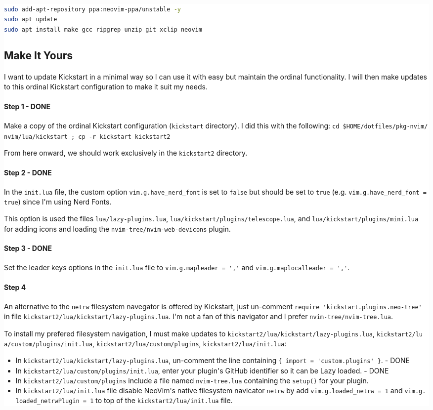 ```bash
sudo add-apt-repository ppa:neovim-ppa/unstable -y
sudo apt update
sudo apt install make gcc ripgrep unzip git xclip neovim
````


## Make It Yours

I want to update Kickstart in a minimal way so I can use it with easy but maintain the ordinal functionality.
I will then make updates to this ordinal Kickstart configuration to make it suit my needs.


#### Step 1 - DONE

Make a copy of the ordinal Kickstart configuration (`kickstart` directory).
I did this with the following: `cd $HOME/dotfiles/pkg-nvim/nvim/lua/kickstart ; cp -r kickstart kickstart2`

From here onward, we should work exclusively in the `kickstart2` directory.


#### Step 2 - DONE

In the `init.lua` file,
the custom option `vim.g.have_nerd_font` is set to `false`
but should be set to `true` (e.g. `vim.g.have_nerd_font = true`)
since I'm using Nerd Fonts.

This option is used the files `lua/lazy-plugins.lua`, `lua/kickstart/plugins/telescope.lua`,
and `lua/kickstart/plugins/mini.lua`
for adding icons and loading the `nvim-tree/nvim-web-devicons` plugin.


#### Step 3 - DONE

Set the leader keys options in the `init.lua` file to
`vim.g.mapleader = ','` and `vim.g.maplocalleader = ','`.


#### Step 4

An alternative to the `netrw` filesystem navegator is offered by Kickstart,
just un-comment `require 'kickstart.plugins.neo-tree'`
in file `kickstart2/lua/kickstart/lazy-plugins.lua`.
I'm not a fan of this navigator and I prefer `nvim-tree/nvim-tree.lua`.

To install my prefered filesystem navigation, I must make updates to
`kickstart2/lua/kickstart/lazy-plugins.lua`, `kickstart2/lua/custom/plugins/init.lua`,
`kickstart2/lua/custom/plugins`, `kickstart2/lua/init.lua`:

* In `kickstart2/lua/kickstart/lazy-plugins.lua`, un-comment the line containing `{ import = 'custom.plugins' }`. - DONE
* In `kickstart2/lua/custom/plugins/init.lua`, enter your plugin's GitHub identifier so it can be Lazy loaded. - DONE
* In `kickstart2/lua/custom/plugins` include a file named `nvim-tree.lua` containing the `setup()` for your plugin.
* In `kickstart2/lua/init.lua` file disable NeoVim's native filesystem navicator `netrw` by add `vim.g.loaded_netrw = 1`
  and `vim.g.loaded_netrwPlugin = 1` to top of the `kickstart2/lua/init.lua` file.
